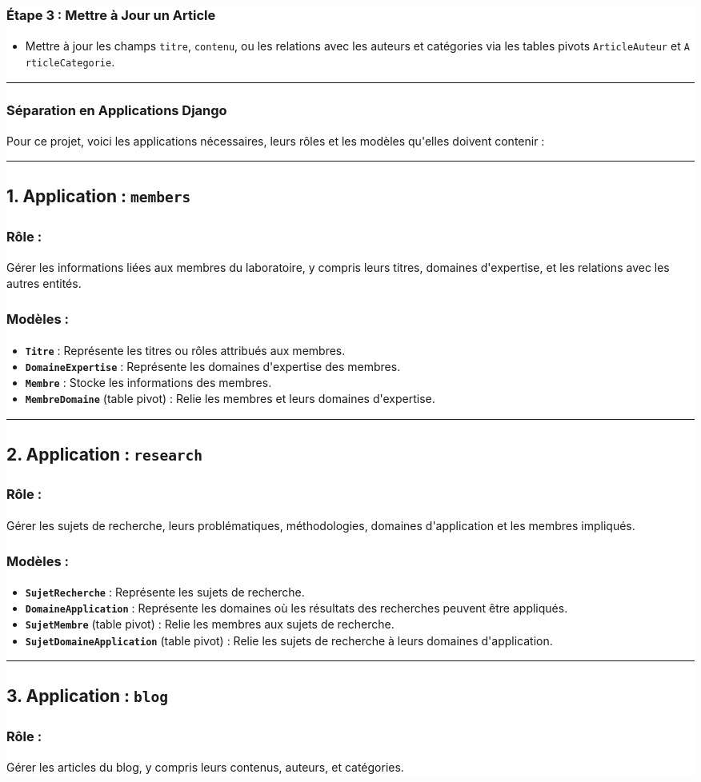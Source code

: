 ### **Étape 3 : Mettre à Jour un Article**

- Mettre à jour les champs `titre`, `contenu`, ou les relations avec les auteurs et catégories via les tables pivots `ArticleAuteur` et `ArticleCategorie`.

---


### **Séparation en Applications Django**

Pour ce projet, voici les applications nécessaires, leurs rôles et les modèles qu'elles doivent contenir :

---

## **1. Application : `members`**

### **Rôle :**
Gérer les informations liées aux membres du laboratoire, y compris leurs titres, domaines d'expertise, et les relations avec les autres entités.

### **Modèles :**
- **`Titre`** : Représente les titres ou rôles attribués aux membres.
- **`DomaineExpertise`** : Représente les domaines d'expertise des membres.
- **`Membre`** : Stocke les informations des membres.
- **`MembreDomaine`** (table pivot) : Relie les membres et leurs domaines d'expertise.

---

## **2. Application : `research`**

### **Rôle :**
Gérer les sujets de recherche, leurs problématiques, méthodologies, domaines d'application et les membres impliqués.

### **Modèles :**
- **`SujetRecherche`** : Représente les sujets de recherche.
- **`DomaineApplication`** : Représente les domaines où les résultats des recherches peuvent être appliqués.
- **`SujetMembre`** (table pivot) : Relie les membres aux sujets de recherche.
- **`SujetDomaineApplication`** (table pivot) : Relie les sujets de recherche à leurs domaines d'application.

---

## **3. Application : `blog`**

### **Rôle :**
Gérer les articles du blog, y compris leurs contenus, auteurs, et catégories.
